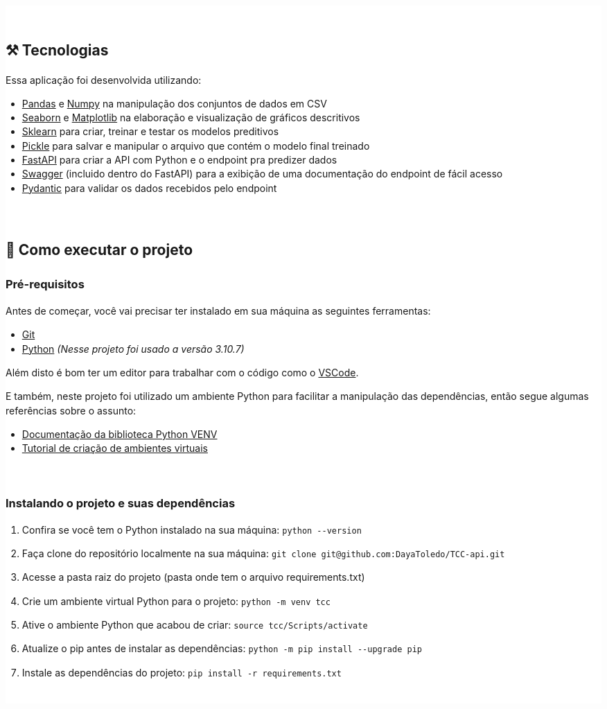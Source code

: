 
&nbsp;
## ⚒ Tecnologias

Essa aplicação foi desenvolvida utilizando:
- [Pandas](https://pandas.pydata.org/) e [Numpy](https://numpy.org/) na manipulação dos conjuntos de dados em CSV
- [Seaborn](https://seaborn.pydata.org/) e [Matplotlib](https://matplotlib.org/) na elaboração e visualização de gráficos descritivos
- [Sklearn](https://scikit-learn.org/stable/) para criar, treinar e testar os modelos preditivos
- [Pickle](https://docs.python.org/3/library/pickle.html) para salvar e manipular o arquivo que contém o modelo final treinado
- [FastAPI](https://fastapi.tiangolo.com/) para criar a API com Python e o endpoint pra predizer dados
- [Swagger](https://swagger.io/tools/swagger-ui/) (incluido dentro do FastAPI) para a exibição de uma documentação do endpoint de fácil acesso
- [Pydantic](https://docs.pydantic.dev/latest/) para validar os dados recebidos pelo endpoint


&nbsp;
## :rocket: Como executar o projeto

### Pré-requisitos
Antes de começar, você vai precisar ter instalado em sua máquina as seguintes ferramentas:
- [Git](https://git-scm.com)
- [Python](https://www.python.org/) *(Nesse projeto foi usado a versão 3.10.7)*

Além disto é bom ter um editor para trabalhar com o código como o [VSCode](https://code.visualstudio.com/).

E também, neste projeto foi utilizado um ambiente Python para facilitar a manipulação das dependências, então segue algumas referências sobre o assunto:
- [Documentação da biblioteca Python VENV](https://docs.python.org/pt-br/3/library/venv.html)  
- [Tutorial de criação de ambientes virtuais](https://docs.python.org/pt-br/3/tutorial/venv.html#:~:text=Um%20diret%C3%B3rio%20de%20localiza%C3%A7%C3%A3o%20comum,Tamb%C3%A9m%20previne%20conflitos%20com%20.) 
<br>

### Instalando o projeto e suas dependências
1. Confira se você tem o Python instalado na sua máquina: `python --version`

2. Faça clone do repositório localmente na sua máquina: `git clone git@github.com:DayaToledo/TCC-api.git`

3. Acesse a pasta raiz do projeto (pasta onde tem o arquivo requirements.txt)

4. Crie um ambiente virtual Python para o projeto: `python -m venv tcc`

5. Ative o ambiente Python que acabou de criar: `source tcc/Scripts/activate`

6. Atualize o pip antes de instalar as dependências: `python -m pip install --upgrade pip`

7. Instale as dependências do projeto: `pip install -r requirements.txt`
<br>
